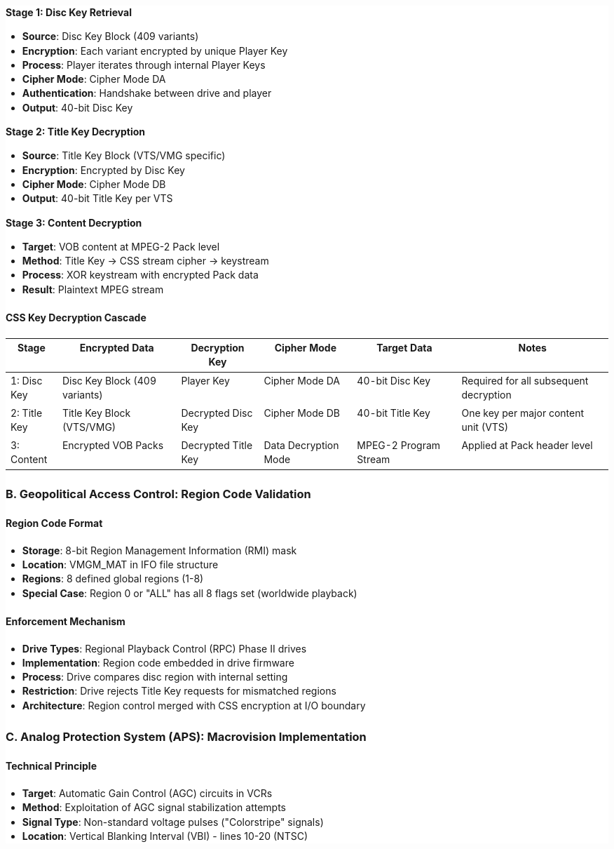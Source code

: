 **Stage 1: Disc Key Retrieval**
- **Source**: Disc Key Block (409 variants)
- **Encryption**: Each variant encrypted by unique Player Key
- **Process**: Player iterates through internal Player Keys
- **Cipher Mode**: Cipher Mode DA
- **Authentication**: Handshake between drive and player
- **Output**: 40-bit Disc Key

**Stage 2: Title Key Decryption**
- **Source**: Title Key Block (VTS/VMG specific)
- **Encryption**: Encrypted by Disc Key
- **Cipher Mode**: Cipher Mode DB
- **Output**: 40-bit Title Key per VTS

**Stage 3: Content Decryption**
- **Target**: VOB content at MPEG-2 Pack level
- **Method**: Title Key → CSS stream cipher → keystream
- **Process**: XOR keystream with encrypted Pack data
- **Result**: Plaintext MPEG stream

#### CSS Key Decryption Cascade

| Stage | Encrypted Data | Decryption Key | Cipher Mode | Target Data | Notes |
|-------|---------------|----------------|-------------|-------------|-------|
| 1: Disc Key | Disc Key Block (409 variants) | Player Key | Cipher Mode DA | 40-bit Disc Key | Required for all subsequent decryption |
| 2: Title Key | Title Key Block (VTS/VMG) | Decrypted Disc Key | Cipher Mode DB | 40-bit Title Key | One key per major content unit (VTS) |
| 3: Content | Encrypted VOB Packs | Decrypted Title Key | Data Decryption Mode | MPEG-2 Program Stream | Applied at Pack header level |

### B. Geopolitical Access Control: Region Code Validation

#### Region Code Format
- **Storage**: 8-bit Region Management Information (RMI) mask
- **Location**: VMGM_MAT in IFO file structure
- **Regions**: 8 defined global regions (1-8)
- **Special Case**: Region 0 or "ALL" has all 8 flags set (worldwide playback)

#### Enforcement Mechanism
- **Drive Types**: Regional Playback Control (RPC) Phase II drives
- **Implementation**: Region code embedded in drive firmware
- **Process**: Drive compares disc region with internal setting
- **Restriction**: Drive rejects Title Key requests for mismatched regions
- **Architecture**: Region control merged with CSS encryption at I/O boundary

### C. Analog Protection System (APS): Macrovision Implementation

#### Technical Principle
- **Target**: Automatic Gain Control (AGC) circuits in VCRs
- **Method**: Exploitation of AGC signal stabilization attempts
- **Signal Type**: Non-standard voltage pulses ("Colorstripe" signals)
- **Location**: Vertical Blanking Interval (VBI) - lines 10-20 (NTSC)
